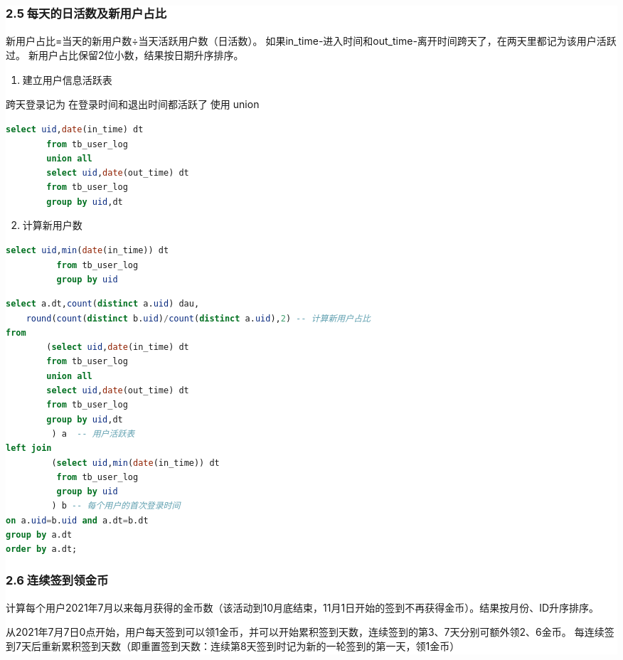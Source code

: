 
### 2.5  每天的日活数及新用户占比

新用户占比=当天的新用户数÷当天活跃用户数（日活数）。
如果in_time-进入时间和out_time-离开时间跨天了，在两天里都记为该用户活跃过。
新用户占比保留2位小数，结果按日期升序排序。

1. 建立用户信息活跃表

跨天登录记为 在登录时间和退出时间都活跃了 使用 union

```sql
select uid,date(in_time) dt
        from tb_user_log
        union all
        select uid,date(out_time) dt
        from tb_user_log
        group by uid,dt
```

2. 计算新用户数

```sql
select uid,min(date(in_time)) dt
          from tb_user_log
          group by uid
```

```SQL
select a.dt,count(distinct a.uid) dau,
    round(count(distinct b.uid)/count(distinct a.uid),2) -- 计算新用户占比
from 
        (select uid,date(in_time) dt
        from tb_user_log
        union all
        select uid,date(out_time) dt
        from tb_user_log
        group by uid,dt
         ) a  -- 用户活跃表
left join
         (select uid,min(date(in_time)) dt
          from tb_user_log
          group by uid
         ) b -- 每个用户的首次登录时间
on a.uid=b.uid and a.dt=b.dt
group by a.dt
order by a.dt;

```

### 2.6 连续签到领金币

计算每个用户2021年7月以来每月获得的金币数（该活动到10月底结束，11月1日开始的签到不再获得金币）。结果按月份、ID升序排序。


从2021年7月7日0点开始，用户每天签到可以领1金币，并可以开始累积签到天数，连续签到的第3、7天分别可额外领2、6金币。
每连续签到7天后重新累积签到天数（即重置签到天数：连续第8天签到时记为新的一轮签到的第一天，领1金币）
